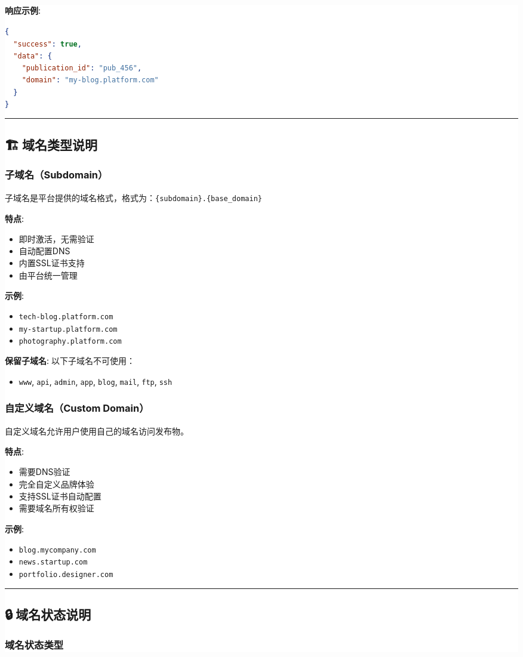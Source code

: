 **响应示例**:
```json
{
  "success": true,
  "data": {
    "publication_id": "pub_456",
    "domain": "my-blog.platform.com"
  }
}
```

---

## 🏗️ 域名类型说明

### 子域名（Subdomain）

子域名是平台提供的域名格式，格式为：`{subdomain}.{base_domain}`

**特点**:
- 即时激活，无需验证
- 自动配置DNS
- 内置SSL证书支持
- 由平台统一管理

**示例**:
- `tech-blog.platform.com`
- `my-startup.platform.com`
- `photography.platform.com`

**保留子域名**:
以下子域名不可使用：
- `www`, `api`, `admin`, `app`, `blog`, `mail`, `ftp`, `ssh`

### 自定义域名（Custom Domain）

自定义域名允许用户使用自己的域名访问发布物。

**特点**:
- 需要DNS验证
- 完全自定义品牌体验
- 支持SSL证书自动配置
- 需要域名所有权验证

**示例**:
- `blog.mycompany.com`
- `news.startup.com`
- `portfolio.designer.com`

---

## 🔒 域名状态说明

### 域名状态类型
